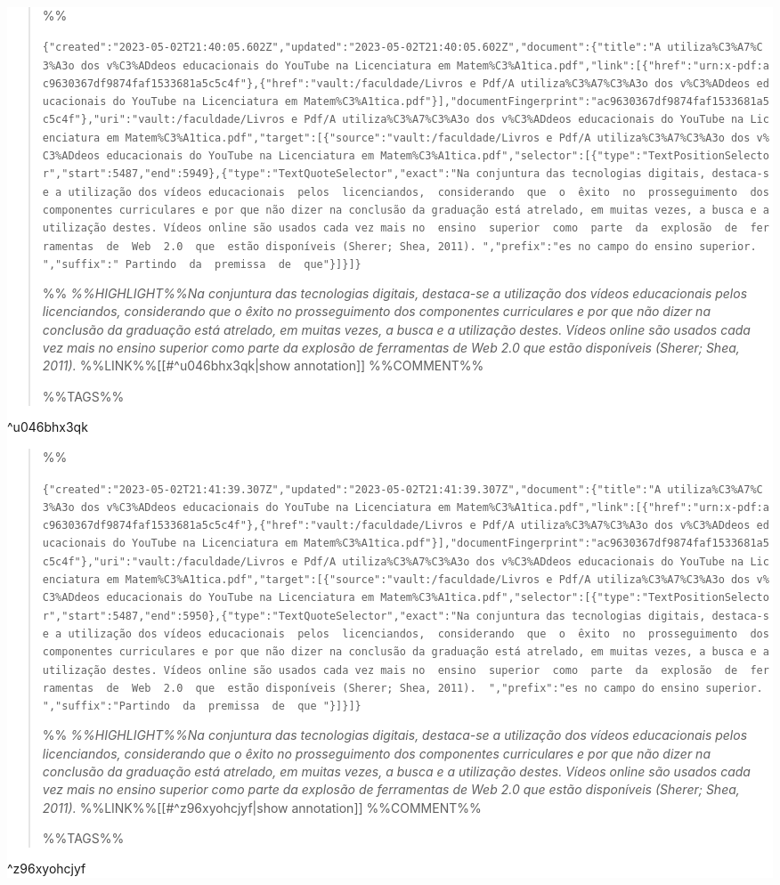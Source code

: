 
>%%
>```annotation-json
>{"created":"2023-05-02T21:40:05.602Z","updated":"2023-05-02T21:40:05.602Z","document":{"title":"A utiliza%C3%A7%C3%A3o dos v%C3%ADdeos educacionais do YouTube na Licenciatura em Matem%C3%A1tica.pdf","link":[{"href":"urn:x-pdf:ac9630367df9874faf1533681a5c5c4f"},{"href":"vault:/faculdade/Livros e Pdf/A utiliza%C3%A7%C3%A3o dos v%C3%ADdeos educacionais do YouTube na Licenciatura em Matem%C3%A1tica.pdf"}],"documentFingerprint":"ac9630367df9874faf1533681a5c5c4f"},"uri":"vault:/faculdade/Livros e Pdf/A utiliza%C3%A7%C3%A3o dos v%C3%ADdeos educacionais do YouTube na Licenciatura em Matem%C3%A1tica.pdf","target":[{"source":"vault:/faculdade/Livros e Pdf/A utiliza%C3%A7%C3%A3o dos v%C3%ADdeos educacionais do YouTube na Licenciatura em Matem%C3%A1tica.pdf","selector":[{"type":"TextPositionSelector","start":5487,"end":5949},{"type":"TextQuoteSelector","exact":"Na conjuntura das tecnologias digitais, destaca-se a utilização dos vídeos educacionais  pelos  licenciandos,  considerando  que  o  êxito  no  prosseguimento  dos componentes curriculares e por que não dizer na conclusão da graduação está atrelado, em muitas vezes, a busca e a utilização destes. Vídeos online são usados cada vez mais no  ensino  superior  como  parte  da  explosão  de  ferramentas  de  Web  2.0  que  estão disponíveis (Sherer; Shea, 2011). ","prefix":"es no campo do ensino superior. ","suffix":" Partindo  da  premissa  de  que"}]}]}
>```
>%%
>*%%HIGHLIGHT%%Na conjuntura das tecnologias digitais, destaca-se a utilização dos vídeos educacionais  pelos  licenciandos,  considerando  que  o  êxito  no  prosseguimento  dos componentes curriculares e por que não dizer na conclusão da graduação está atrelado, em muitas vezes, a busca e a utilização destes. Vídeos online são usados cada vez mais no  ensino  superior  como  parte  da  explosão  de  ferramentas  de  Web  2.0  que  estão disponíveis (Sherer; Shea, 2011).*
>%%LINK%%[[#^u046bhx3qk|show annotation]]
>%%COMMENT%%
>
>%%TAGS%%
>
^u046bhx3qk


>%%
>```annotation-json
>{"created":"2023-05-02T21:41:39.307Z","updated":"2023-05-02T21:41:39.307Z","document":{"title":"A utiliza%C3%A7%C3%A3o dos v%C3%ADdeos educacionais do YouTube na Licenciatura em Matem%C3%A1tica.pdf","link":[{"href":"urn:x-pdf:ac9630367df9874faf1533681a5c5c4f"},{"href":"vault:/faculdade/Livros e Pdf/A utiliza%C3%A7%C3%A3o dos v%C3%ADdeos educacionais do YouTube na Licenciatura em Matem%C3%A1tica.pdf"}],"documentFingerprint":"ac9630367df9874faf1533681a5c5c4f"},"uri":"vault:/faculdade/Livros e Pdf/A utiliza%C3%A7%C3%A3o dos v%C3%ADdeos educacionais do YouTube na Licenciatura em Matem%C3%A1tica.pdf","target":[{"source":"vault:/faculdade/Livros e Pdf/A utiliza%C3%A7%C3%A3o dos v%C3%ADdeos educacionais do YouTube na Licenciatura em Matem%C3%A1tica.pdf","selector":[{"type":"TextPositionSelector","start":5487,"end":5950},{"type":"TextQuoteSelector","exact":"Na conjuntura das tecnologias digitais, destaca-se a utilização dos vídeos educacionais  pelos  licenciandos,  considerando  que  o  êxito  no  prosseguimento  dos componentes curriculares e por que não dizer na conclusão da graduação está atrelado, em muitas vezes, a busca e a utilização destes. Vídeos online são usados cada vez mais no  ensino  superior  como  parte  da  explosão  de  ferramentas  de  Web  2.0  que  estão disponíveis (Sherer; Shea, 2011).  ","prefix":"es no campo do ensino superior. ","suffix":"Partindo  da  premissa  de  que "}]}]}
>```
>%%
>*%%HIGHLIGHT%%Na conjuntura das tecnologias digitais, destaca-se a utilização dos vídeos educacionais  pelos  licenciandos,  considerando  que  o  êxito  no  prosseguimento  dos componentes curriculares e por que não dizer na conclusão da graduação está atrelado, em muitas vezes, a busca e a utilização destes. Vídeos online são usados cada vez mais no  ensino  superior  como  parte  da  explosão  de  ferramentas  de  Web  2.0  que  estão disponíveis (Sherer; Shea, 2011).*
>%%LINK%%[[#^z96xyohcjyf|show annotation]]
>%%COMMENT%%
>
>%%TAGS%%
>
^z96xyohcjyf

